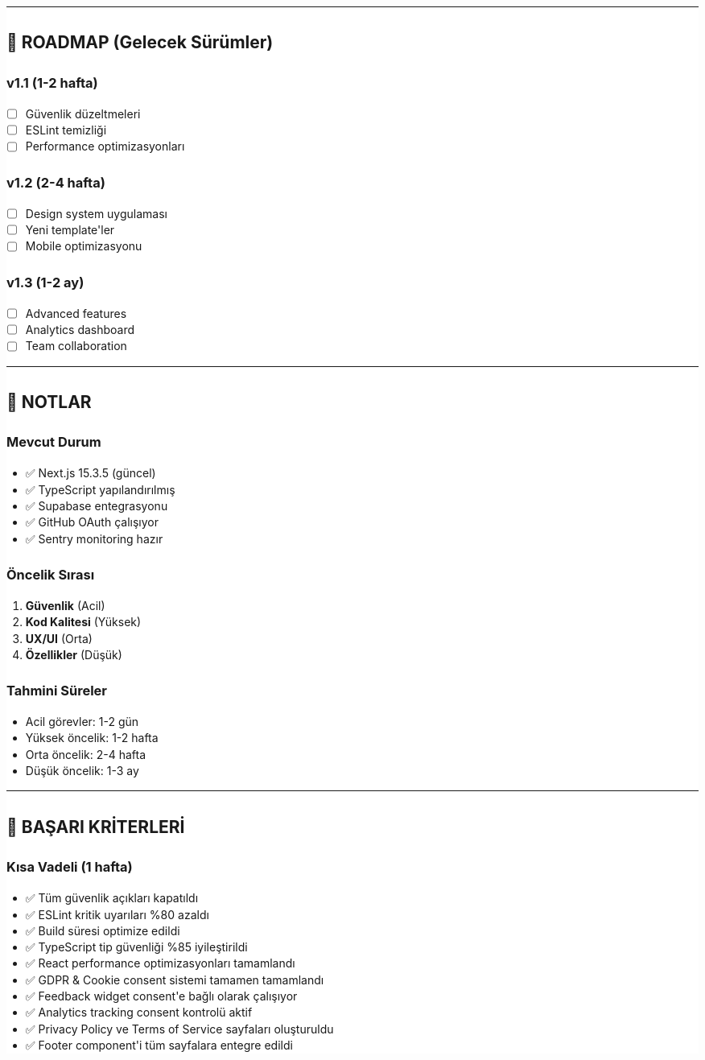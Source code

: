 
---

## 🎯 **ROADMAP (Gelecek Sürümler)**

### v1.1 (1-2 hafta)
- [ ] Güvenlik düzeltmeleri
- [ ] ESLint temizliği
- [ ] Performance optimizasyonları

### v1.2 (2-4 hafta)
- [ ] Design system uygulaması
- [ ] Yeni template'ler
- [ ] Mobile optimizasyonu

### v1.3 (1-2 ay)
- [ ] Advanced features
- [ ] Analytics dashboard
- [ ] Team collaboration

---

## 📝 **NOTLAR**

### Mevcut Durum
- ✅ Next.js 15.3.5 (güncel)
- ✅ TypeScript yapılandırılmış
- ✅ Supabase entegrasyonu
- ✅ GitHub OAuth çalışıyor
- ✅ Sentry monitoring hazır

### Öncelik Sırası
1. **Güvenlik** (Acil)
2. **Kod Kalitesi** (Yüksek)
3. **UX/UI** (Orta)
4. **Özellikler** (Düşük)

### Tahmini Süreler
- Acil görevler: 1-2 gün
- Yüksek öncelik: 1-2 hafta
- Orta öncelik: 2-4 hafta
- Düşük öncelik: 1-3 ay

---

## 🎉 **BAŞARI KRİTERLERİ**

### Kısa Vadeli (1 hafta)
- ✅ Tüm güvenlik açıkları kapatıldı
- ✅ ESLint kritik uyarıları %80 azaldı
- ✅ Build süresi optimize edildi
- ✅ TypeScript tip güvenliği %85 iyileştirildi
- ✅ React performance optimizasyonları tamamlandı
- ✅ GDPR & Cookie consent sistemi tamamen tamamlandı
- ✅ Feedback widget consent'e bağlı olarak çalışıyor
- ✅ Analytics tracking consent kontrolü aktif
- ✅ Privacy Policy ve Terms of Service sayfaları oluşturuldu
- ✅ Footer component'i tüm sayfalara entegre edildi
